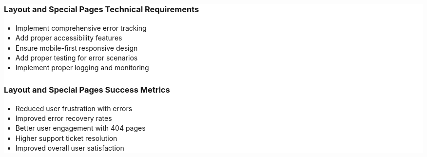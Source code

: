 ### Layout and Special Pages Technical Requirements

- Implement comprehensive error tracking
- Add proper accessibility features
- Ensure mobile-first responsive design
- Add proper testing for error scenarios
- Implement proper logging and monitoring

### Layout and Special Pages Success Metrics

- Reduced user frustration with errors
- Improved error recovery rates
- Better user engagement with 404 pages
- Higher support ticket resolution
- Improved overall user satisfaction
